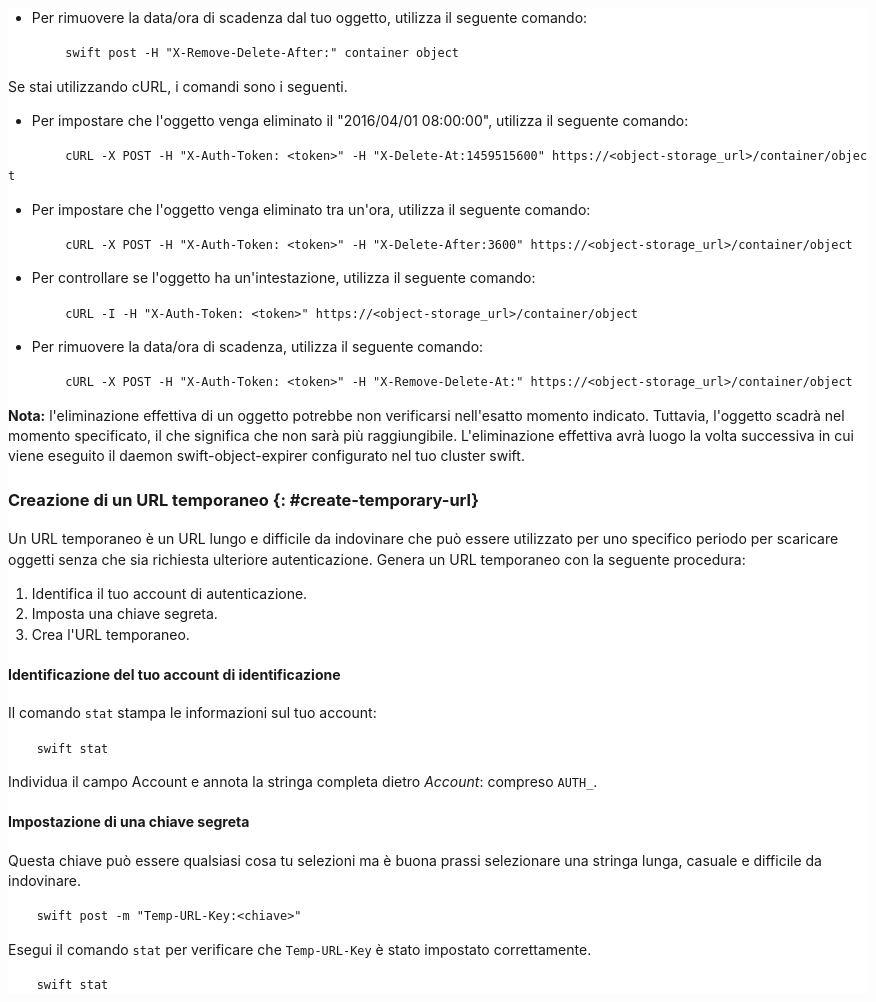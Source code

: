 * Per rimuovere la data/ora di scadenza dal tuo oggetto, utilizza il seguente comando:
```
		swift post -H "X-Remove-Delete-After:" container object
```
Se stai utilizzando cURL, i comandi sono i seguenti.

* Per impostare che l'oggetto venga eliminato il "2016/04/01 08:00:00", utilizza il seguente comando:
```
		cURL -X POST -H "X-Auth-Token: <token>" -H "X-Delete-At:1459515600" https://<object-storage_url>/container/object
```
* Per impostare che l'oggetto venga eliminato tra un'ora, utilizza il seguente comando:
```
		cURL -X POST -H "X-Auth-Token: <token>" -H "X-Delete-After:3600" https://<object-storage_url>/container/object
```
* Per controllare se l'oggetto ha un'intestazione, utilizza il seguente comando:
```
		cURL -I -H "X-Auth-Token: <token>" https://<object-storage_url>/container/object
```
* Per rimuovere la data/ora di scadenza, utilizza il seguente comando:
```
		cURL -X POST -H "X-Auth-Token: <token>" -H "X-Remove-Delete-At:" https://<object-storage_url>/container/object
```
**Nota:** l'eliminazione effettiva di un oggetto potrebbe non verificarsi nell'esatto momento indicato. Tuttavia, l'oggetto scadrà nel momento specificato, il che significa che non sarà più raggiungibile. L'eliminazione effettiva avrà luogo la volta successiva in cui viene eseguito il daemon swift-object-expirer configurato nel tuo cluster swift.





### Creazione di un URL temporaneo {: #create-temporary-url}

Un URL temporaneo è un URL lungo e difficile da indovinare che può essere utilizzato per uno specifico periodo per scaricare oggetti senza che sia richiesta ulteriore autenticazione. Genera un URL temporaneo con la seguente procedura:

1. Identifica il tuo account di autenticazione.
2. Imposta una chiave segreta.
3. Crea l'URL temporaneo.

#### Identificazione del tuo account di identificazione

Il comando `stat` stampa le informazioni sul tuo account:
```
	swift stat
```
Individua il campo Account e annota la stringa completa dietro *Account*: compreso `AUTH_`.

#### Impostazione di una chiave segreta

Questa chiave può essere qualsiasi cosa tu selezioni ma è buona prassi selezionare una stringa lunga, casuale e difficile da indovinare.
```
	swift post -m "Temp-URL-Key:<chiave>"
```
Esegui il comando `stat` per verificare che `Temp-URL-Key` è stato impostato correttamente.
```
	swift stat
```
